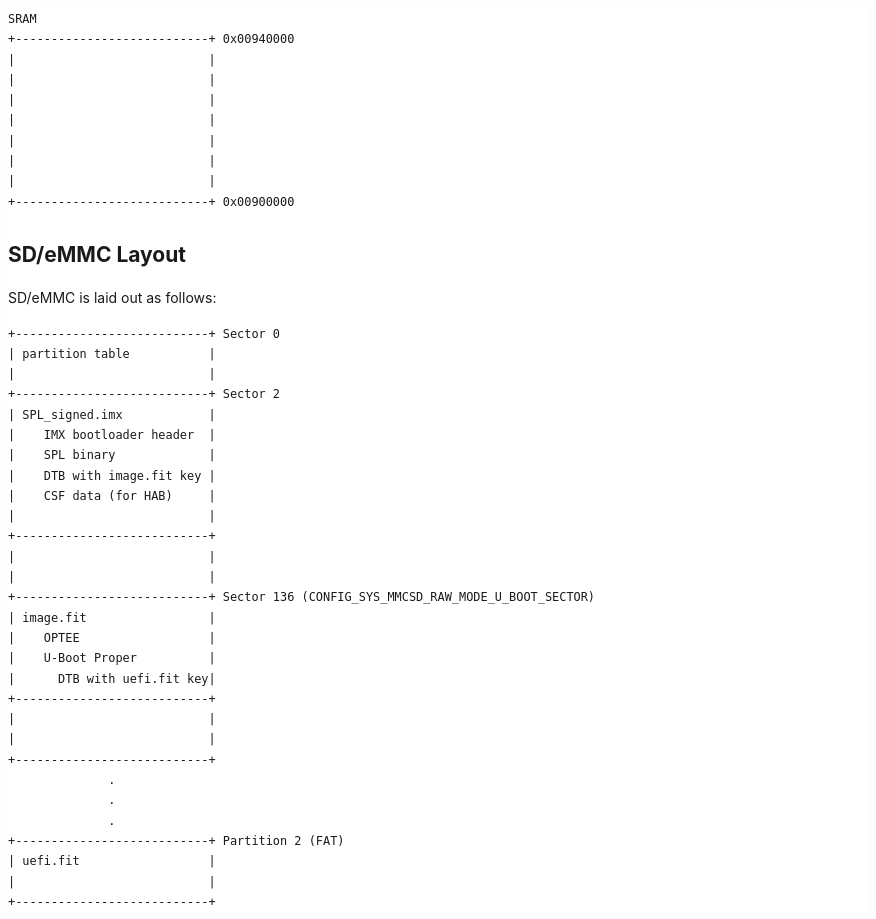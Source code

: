     SRAM
    +---------------------------+ 0x00940000
    |                           |
    |                           |
    |                           |
    |                           |
    |                           |
    |                           |
    |                           |
    +---------------------------+ 0x00900000

## SD/eMMC Layout

SD/eMMC is laid out as follows:

    +---------------------------+ Sector 0
    | partition table           |
    |                           |
    +---------------------------+ Sector 2
    | SPL_signed.imx            |
    |    IMX bootloader header  |
    |    SPL binary             |
    |    DTB with image.fit key |
    |    CSF data (for HAB)     |
    |                           |
    +---------------------------+
    |                           |
    |                           |
    +---------------------------+ Sector 136 (CONFIG_SYS_MMCSD_RAW_MODE_U_BOOT_SECTOR)
    | image.fit                 |
    |    OPTEE                  |
    |    U-Boot Proper          |
    |      DTB with uefi.fit key|
    +---------------------------+
    |                           |
    |                           |
    +---------------------------+
                  .
                  .
                  .
    +---------------------------+ Partition 2 (FAT)
    | uefi.fit                  |
    |                           |
    +---------------------------+
